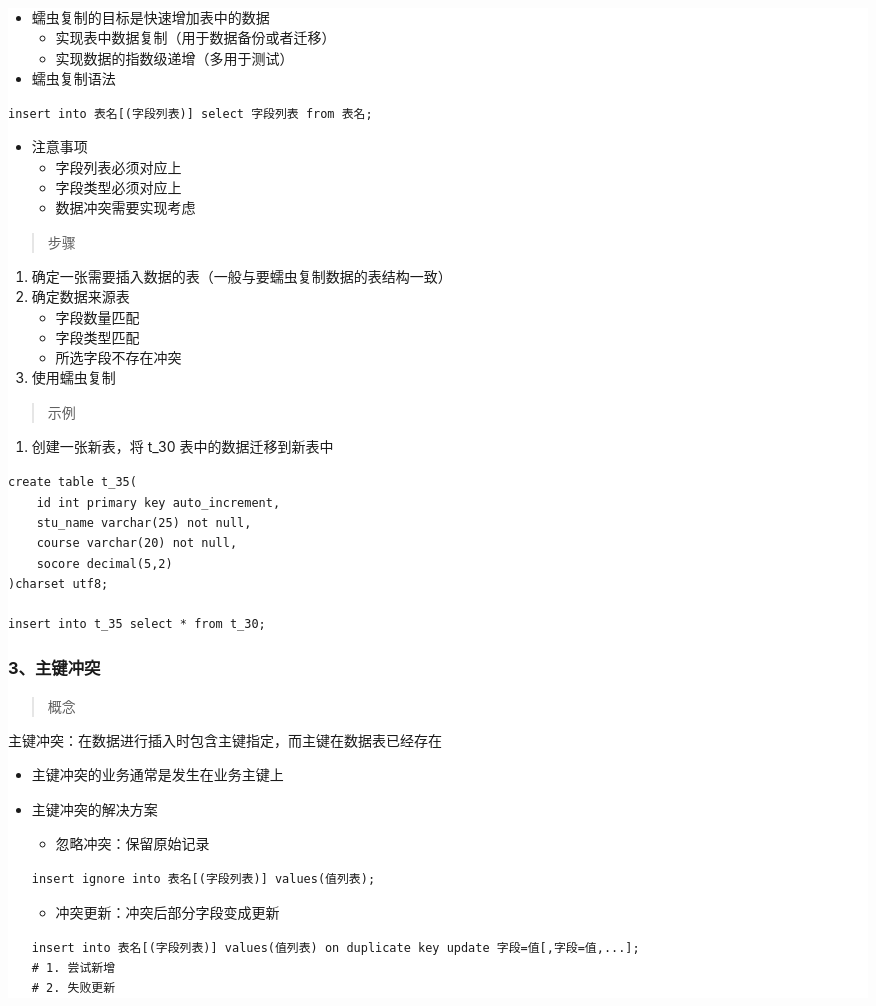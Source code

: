 - 蠕虫复制的目标是快速增加表中的数据
  - 实现表中数据复制（用于数据备份或者迁移）
  - 实现数据的指数级递增（多用于测试）
- 蠕虫复制语法

```mysql
insert into 表名[(字段列表)] select 字段列表 from 表名;
```

- 注意事项
  - 字段列表必须对应上
  - 字段类型必须对应上
  - 数据冲突需要实现考虑

> 步骤

1. 确定一张需要插入数据的表（一般与要蠕虫复制数据的表结构一致）
2. 确定数据来源表
   - 字段数量匹配
   - 字段类型匹配
   - 所选字段不存在冲突
3. 使用蠕虫复制

> 示例

1. 创建一张新表，将 t_30 表中的数据迁移到新表中

```mysql
create table t_35(
	id int primary key auto_increment,
    stu_name varchar(25) not null,
    course varchar(20) not null,
    socore decimal(5,2)
)charset utf8;

insert into t_35 select * from t_30;
```

### 3、主键冲突

> 概念

主键冲突：在数据进行插入时包含主键指定，而主键在数据表已经存在

- 主键冲突的业务通常是发生在业务主键上

- 主键冲突的解决方案

  - 忽略冲突：保留原始记录

  ```mysql
  insert ignore into 表名[(字段列表)] values(值列表);
  ```

  - 冲突更新：冲突后部分字段变成更新

  ```mysql
  insert into 表名[(字段列表)] values(值列表) on duplicate key update 字段=值[,字段=值,...];
  # 1. 尝试新增
  # 2. 失败更新
  ```

